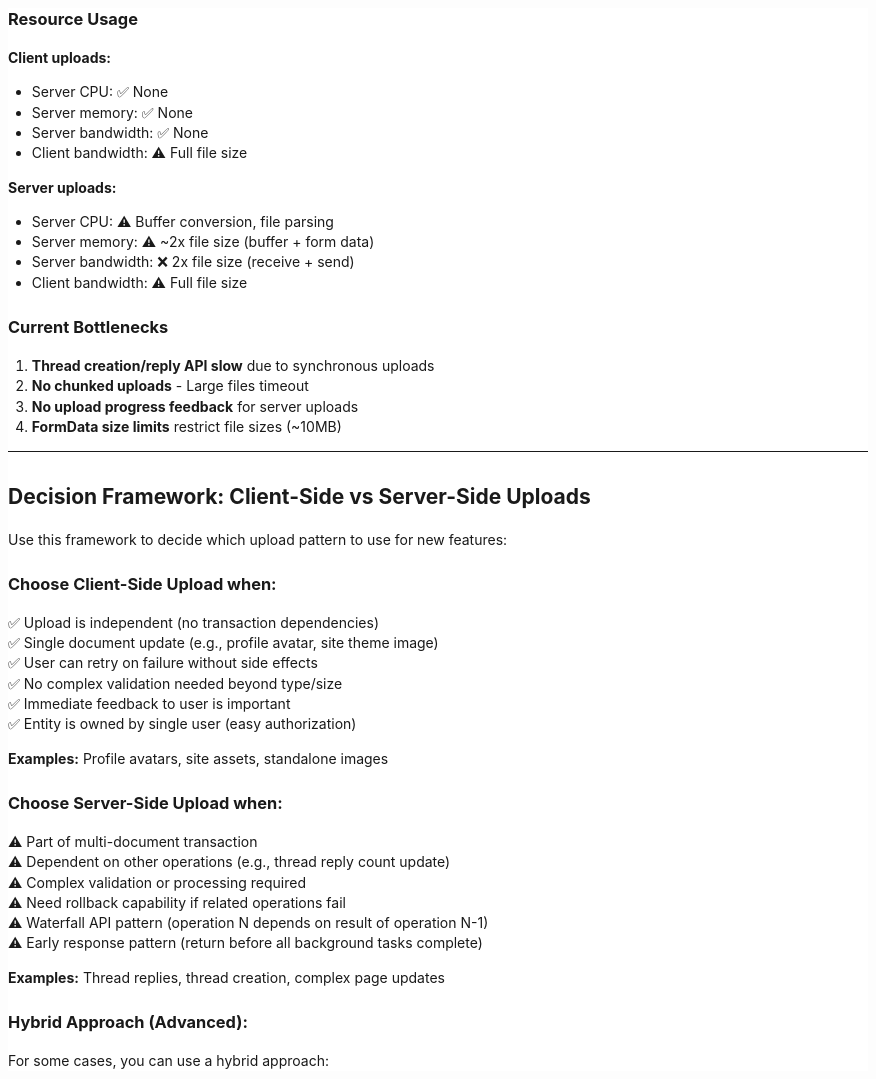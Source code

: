 ### Resource Usage

**Client uploads:**
- Server CPU: ✅ None
- Server memory: ✅ None
- Server bandwidth: ✅ None
- Client bandwidth: ⚠️ Full file size

**Server uploads:**
- Server CPU: ⚠️ Buffer conversion, file parsing
- Server memory: ⚠️ ~2x file size (buffer + form data)
- Server bandwidth: ❌ 2x file size (receive + send)
- Client bandwidth: ⚠️ Full file size

### Current Bottlenecks

1. **Thread creation/reply API slow** due to synchronous uploads
2. **No chunked uploads** - Large files timeout
3. **No upload progress feedback** for server uploads
4. **FormData size limits** restrict file sizes (~10MB)

---

## Decision Framework: Client-Side vs Server-Side Uploads

Use this framework to decide which upload pattern to use for new features:

### Choose **Client-Side Upload** when:

✅ Upload is independent (no transaction dependencies)  
✅ Single document update (e.g., profile avatar, site theme image)  
✅ User can retry on failure without side effects  
✅ No complex validation needed beyond type/size  
✅ Immediate feedback to user is important  
✅ Entity is owned by single user (easy authorization)

**Examples:** Profile avatars, site assets, standalone images

### Choose **Server-Side Upload** when:

⚠️ Part of multi-document transaction  
⚠️ Dependent on other operations (e.g., thread reply count update)  
⚠️ Complex validation or processing required  
⚠️ Need rollback capability if related operations fail  
⚠️ Waterfall API pattern (operation N depends on result of operation N-1)  
⚠️ Early response pattern (return before all background tasks complete)

**Examples:** Thread replies, thread creation, complex page updates

### Hybrid Approach (Advanced):

For some cases, you can use a hybrid approach:
